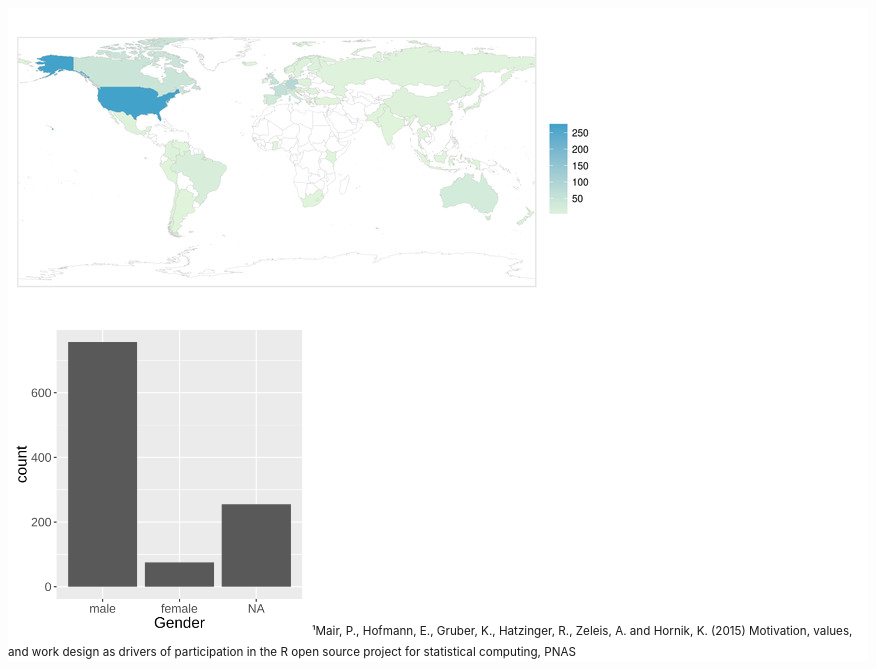 <img width="600" src="map-authors.jpg"><img width="300" src="gender-authors.svg">
<small>&#185;Mair, P., Hofmann, E., Gruber, K., Hatzinger, R., Zeleis, A. and Hornik, K. (2015) Motivation, values, and work design as drivers of participation in the R open source project for statistical computing, PNAS</small>
